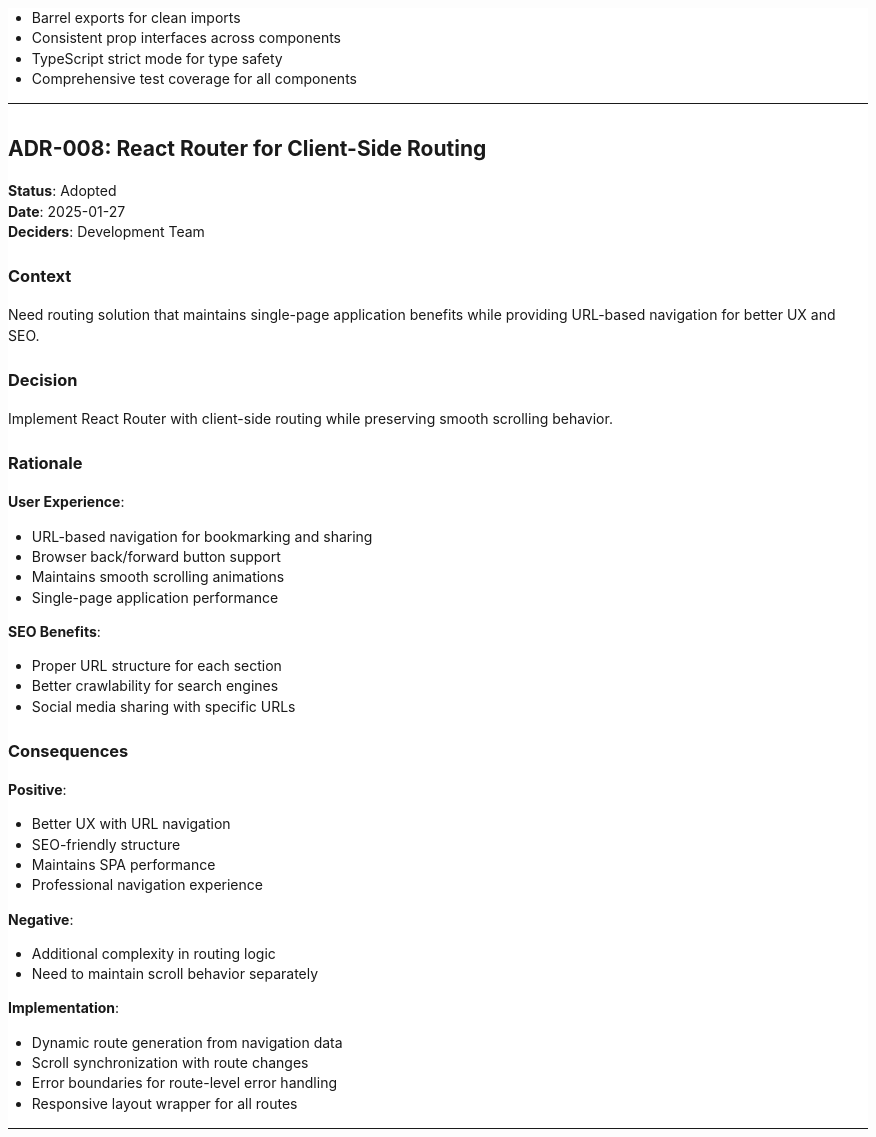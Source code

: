 - Barrel exports for clean imports
- Consistent prop interfaces across components
- TypeScript strict mode for type safety
- Comprehensive test coverage for all components

---

## ADR-008: React Router for Client-Side Routing

**Status**: Adopted  
**Date**: 2025-01-27  
**Deciders**: Development Team

### Context

Need routing solution that maintains single-page application benefits while providing URL-based navigation for better UX and SEO.

### Decision

Implement React Router with client-side routing while preserving smooth scrolling behavior.

### Rationale

**User Experience**:

- URL-based navigation for bookmarking and sharing
- Browser back/forward button support
- Maintains smooth scrolling animations
- Single-page application performance

**SEO Benefits**:

- Proper URL structure for each section
- Better crawlability for search engines
- Social media sharing with specific URLs

### Consequences

**Positive**:

- Better UX with URL navigation
- SEO-friendly structure
- Maintains SPA performance
- Professional navigation experience

**Negative**:

- Additional complexity in routing logic
- Need to maintain scroll behavior separately

**Implementation**:

- Dynamic route generation from navigation data
- Scroll synchronization with route changes
- Error boundaries for route-level error handling
- Responsive layout wrapper for all routes

---